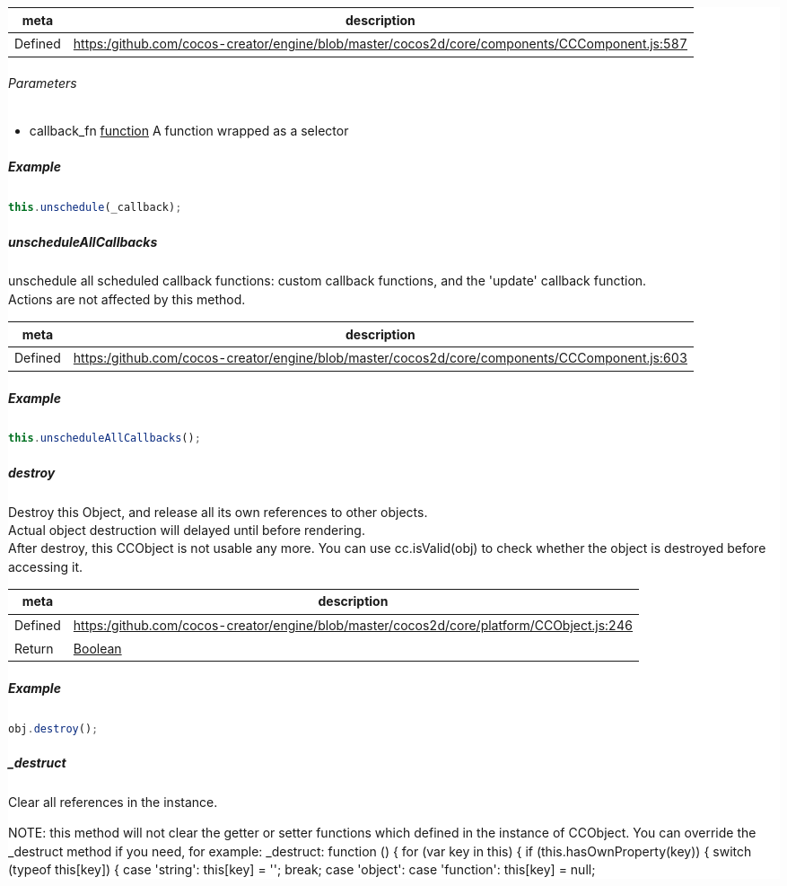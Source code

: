 | meta | description |
|------|-------------|
| Defined | [https:/github.com/cocos-creator/engine/blob/master/cocos2d/core/components/CCComponent.js:587](https:/github.com/cocos-creator/engine/blob/master/cocos2d/core/components/CCComponent.js#L587) |

###### Parameters
- callback_fn <a href="https://developer.mozilla.org/en/JavaScript/Reference/Global_Objects/Function" class="crosslink external" target="_blank">function</a> A function wrapped as a selector

##### Example

```js
this.unschedule(_callback);
```

##### unscheduleAllCallbacks

unschedule all scheduled callback functions: custom callback functions, and the 'update' callback function.<br/>
Actions are not affected by this method.

| meta | description |
|------|-------------|
| Defined | [https:/github.com/cocos-creator/engine/blob/master/cocos2d/core/components/CCComponent.js:603](https:/github.com/cocos-creator/engine/blob/master/cocos2d/core/components/CCComponent.js#L603) |


##### Example

```js
this.unscheduleAllCallbacks();
```

##### destroy

Destroy this Object, and release all its own references to other objects.<br/>
Actual object destruction will delayed until before rendering.
<br/>
After destroy, this CCObject is not usable any more.
You can use cc.isValid(obj) to check whether the object is destroyed before accessing it.

| meta | description |
|------|-------------|
| Defined | [https:/github.com/cocos-creator/engine/blob/master/cocos2d/core/platform/CCObject.js:246](https:/github.com/cocos-creator/engine/blob/master/cocos2d/core/platform/CCObject.js#L246) |
| Return 		 | <a href="https://developer.mozilla.org/en/JavaScript/Reference/Global_Objects/Boolean" class="crosslink external" target="_blank">Boolean</a> 


##### Example

```js
obj.destroy();
```

##### _destruct

Clear all references in the instance.

NOTE: this method will not clear the getter or setter functions which defined in the instance of CCObject.
      You can override the _destruct method if you need, for example:
      _destruct: function () {
          for (var key in this) {
              if (this.hasOwnProperty(key)) {
                  switch (typeof this[key]) {
                      case 'string':
                          this[key] = '';
                          break;
                      case 'object':
                      case 'function':
                          this[key] = null;